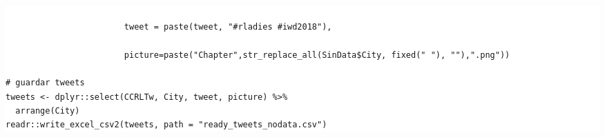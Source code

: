 ```
                        
                        tweet = paste(tweet, "#rladies #iwd2018"),
                        
                        picture=paste("Chapter",str_replace_all(SinData$City, fixed(" "), ""),".png"))

# guardar tweets
tweets <- dplyr::select(CCRLTw, City, tweet, picture) %>%
  arrange(City)
readr::write_excel_csv2(tweets, path = "ready_tweets_nodata.csv")

```